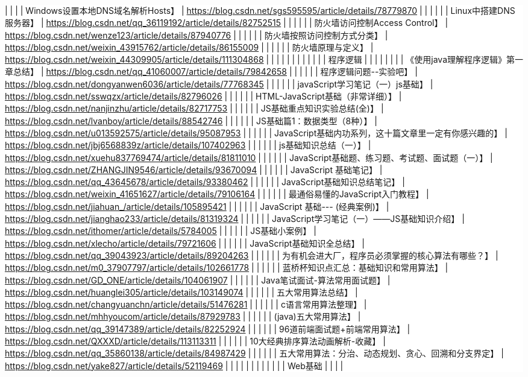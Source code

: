 |            |            |                    | Windows设置本地DNS域名解析Hosts】                            | https://blog.csdn.net/sgs595595/article/details/78779870     |      |
|            |            |                    | Linux中搭建DNS服务器】                                       | https://blog.csdn.net/qq_36119192/article/details/82752515   |      |
|            |            |                    | 防火墙访问控制Access Control】                               | https://blog.csdn.net/wenze123/article/details/87940776      |      |
|            |            |                    | 防火墙按照访问控制方式分类】                                 | https://blog.csdn.net/weixin_43915762/article/details/86155009 |      |
|            |            |                    | 防火墙原理与定义】                                           | https://blog.csdn.net/weixin_44309905/article/details/111304868 |      |
|            |            |                    |                                                              |                                                              |      |
|            |            | 程序逻辑           |                                                              |                                                              |      |
|            |            |                    | 《使用java理解程序逻辑》第一章总结】                         | https://blog.csdn.net/qq_41060007/article/details/79842658   |      |
|            |            |                    | 程序逻辑问题--实验吧】                                       | https://blog.csdn.net/dongyanwen6036/article/details/77768345 |      |
|            |            |                    | javaScript学习笔记（一）js基础】                             | https://blog.csdn.net/sswqzx/article/details/82796026        |      |
|            |            |                    | HTML-JavaScript基础（非常详细）】                            | https://blog.csdn.net/nanjinzhu/article/details/82717753     |      |
|            |            |                    | JS基础重点知识实验总结(全)】                                 | https://blog.csdn.net/lvanboy/article/details/88542746       |      |
|            |            |                    | JS基础篇1：数据类型（8种）】                                 | https://blog.csdn.net/u013592575/article/details/95087953    |      |
|            |            |                    | JavaScript基础内功系列，这十篇文章里一定有你感兴趣的】       | https://blog.csdn.net/jbj6568839z/article/details/107402963  |      |
|            |            |                    | js基础知识总结（一）】                                       | https://blog.csdn.net/xuehu837769474/article/details/81811010 |      |
|            |            |                    | JavaScript基础题、练习题、考试题、面试题（一）】             | https://blog.csdn.net/ZHANGJIN9546/article/details/93670094  |      |
|            |            |                    | JavaScript 基础笔记】                                        | https://blog.csdn.net/qq_43645678/article/details/93380462   |      |
|            |            |                    | JavaScript基础知识总结笔记】                                 | https://blog.csdn.net/weixin_41651627/article/details/79106164 |      |
|            |            |                    | 最通俗易懂的JavaScript入门教程】                             | https://blog.csdn.net/jiahuan_/article/details/105895421     |      |
|            |            |                    | JavaScript 基础--- (经典案例)】                              | https://blog.csdn.net/jianghao233/article/details/81319324   |      |
|            |            |                    | JavaScript学习笔记（一）——JS基础知识介绍】                   | https://blog.csdn.net/ithomer/article/details/5784005        |      |
|            |            |                    | JS基础小案例】                                               | https://blog.csdn.net/xlecho/article/details/79721606        |      |
|            |            |                    | JavaScript基础知识全总结】                                   | https://blog.csdn.net/qq_39043923/article/details/89204263   |      |
|            |            |                    | 为有机会进大厂，程序员必须掌握的核心算法有哪些？】           | https://blog.csdn.net/m0_37907797/article/details/102661778  |      |
|            |            |                    | 蓝桥杯知识点汇总：基础知识和常用算法】                       | https://blog.csdn.net/GD_ONE/article/details/104061907       |      |
|            |            |                    | Java笔试面试-算法常用面试题】                                | https://blog.csdn.net/huanglei305/article/details/103149074  |      |
|            |            |                    | 五大常用算法总结】                                           | https://blog.csdn.net/changyuanchn/article/details/51476281  |      |
|            |            |                    | c语言常用算法整理】                                          | https://blog.csdn.net/mhhyoucom/article/details/87929783     |      |
|            |            |                    | (java)五大常用算法】                                         | https://blog.csdn.net/qq_39147389/article/details/82252924   |      |
|            |            |                    | 96道前端面试题+前端常用算法】                                | https://blog.csdn.net/QXXXD/article/details/113113311        |      |
|            |            |                    | 10大经典排序算法动画解析-收藏】                              | https://blog.csdn.net/qq_35860138/article/details/84987429   |      |
|            |            |                    | 五大常用算法：分治、动态规划、贪心、回溯和分支界定】         | https://blog.csdn.net/yake827/article/details/52119469       |      |
|            |            |                    |                                                              |                                                              |      |
|            |            | Web基础            |                                                              |                                                              |      |